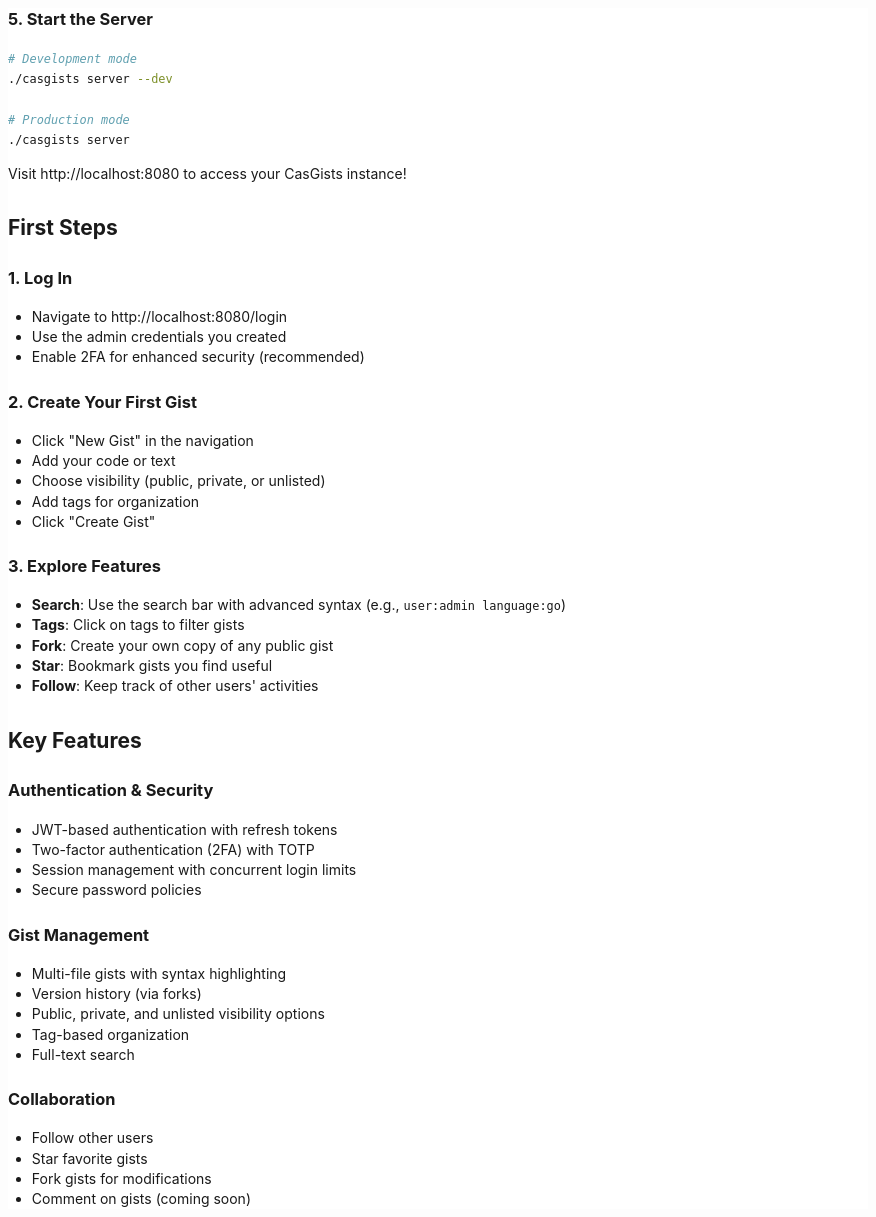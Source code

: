 ### 5. Start the Server

```bash
# Development mode
./casgists server --dev

# Production mode
./casgists server
```

Visit http://localhost:8080 to access your CasGists instance!

## First Steps

### 1. Log In
- Navigate to http://localhost:8080/login
- Use the admin credentials you created
- Enable 2FA for enhanced security (recommended)

### 2. Create Your First Gist
- Click "New Gist" in the navigation
- Add your code or text
- Choose visibility (public, private, or unlisted)
- Add tags for organization
- Click "Create Gist"

### 3. Explore Features
- **Search**: Use the search bar with advanced syntax (e.g., `user:admin language:go`)
- **Tags**: Click on tags to filter gists
- **Fork**: Create your own copy of any public gist
- **Star**: Bookmark gists you find useful
- **Follow**: Keep track of other users' activities

## Key Features

### Authentication & Security
- JWT-based authentication with refresh tokens
- Two-factor authentication (2FA) with TOTP
- Session management with concurrent login limits
- Secure password policies

### Gist Management
- Multi-file gists with syntax highlighting
- Version history (via forks)
- Public, private, and unlisted visibility options
- Tag-based organization
- Full-text search

### Collaboration
- Follow other users
- Star favorite gists
- Fork gists for modifications
- Comment on gists (coming soon)
